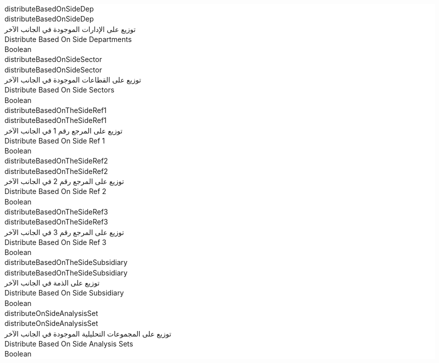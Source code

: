 </div>

<div class="row searchable" id="distributeBasedOnSideDep">
<div class="cell" data-label="Property">distributeBasedOnSideDep</div>
<div class="cell" data-label="Column">distributeBasedOnSideDep</div>
<div class="cell" data-label="Arabic">توزيع على الإدارات الموجودة في الجانب الآخر</div>
<div class="cell" data-label="English">Distribute Based On Side Departments</div>
<div class="cell" data-label="Type">Boolean</div>

</div>

<div class="row searchable" id="distributeBasedOnSideSector">
<div class="cell" data-label="Property">distributeBasedOnSideSector</div>
<div class="cell" data-label="Column">distributeBasedOnSideSector</div>
<div class="cell" data-label="Arabic">توزيع على القطاعات الموجودة في الجانب الآخر</div>
<div class="cell" data-label="English">Distribute Based On Side Sectors</div>
<div class="cell" data-label="Type">Boolean</div>

</div>

<div class="row searchable" id="distributeBasedOnTheSideRef1">
<div class="cell" data-label="Property">distributeBasedOnTheSideRef1</div>
<div class="cell" data-label="Column">distributeBasedOnTheSideRef1</div>
<div class="cell" data-label="Arabic">توزيع على المرجع رقم 1 في الجانب الآخر</div>
<div class="cell" data-label="English">Distribute Based On Side Ref 1</div>
<div class="cell" data-label="Type">Boolean</div>

</div>

<div class="row searchable" id="distributeBasedOnTheSideRef2">
<div class="cell" data-label="Property">distributeBasedOnTheSideRef2</div>
<div class="cell" data-label="Column">distributeBasedOnTheSideRef2</div>
<div class="cell" data-label="Arabic">توزيع على المرجع رقم 2 في الجانب الآخر</div>
<div class="cell" data-label="English">Distribute Based On Side Ref 2</div>
<div class="cell" data-label="Type">Boolean</div>

</div>

<div class="row searchable" id="distributeBasedOnTheSideRef3">
<div class="cell" data-label="Property">distributeBasedOnTheSideRef3</div>
<div class="cell" data-label="Column">distributeBasedOnTheSideRef3</div>
<div class="cell" data-label="Arabic">توزيع على المرجع رقم 3 في الجانب الآخر</div>
<div class="cell" data-label="English">Distribute Based On Side Ref 3</div>
<div class="cell" data-label="Type">Boolean</div>

</div>

<div class="row searchable" id="distributeBasedOnTheSideSubsidiary">
<div class="cell" data-label="Property">distributeBasedOnTheSideSubsidiary</div>
<div class="cell" data-label="Column">distributeBasedOnTheSideSubsidiary</div>
<div class="cell" data-label="Arabic">توزيع على الذمة في الجانب الآخر</div>
<div class="cell" data-label="English">Distribute Based On Side Subsidiary</div>
<div class="cell" data-label="Type">Boolean</div>

</div>

<div class="row searchable" id="distributeOnSideAnalysisSet">
<div class="cell" data-label="Property">distributeOnSideAnalysisSet</div>
<div class="cell" data-label="Column">distributeOnSideAnalysisSet</div>
<div class="cell" data-label="Arabic">توزيع على المجموعات التحليلية الموجودة في الجانب الآخر</div>
<div class="cell" data-label="English">Distribute Based On Side Analysis Sets</div>
<div class="cell" data-label="Type">Boolean</div>
